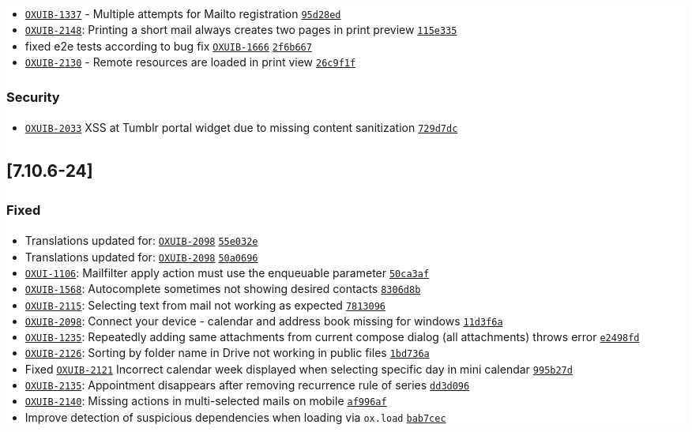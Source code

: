 - [`OXUIB-1337`](https://jira.open-xchange.com/browse/OXUIB-1337) - Multiple attempts for Mailto registration [`95d28ed`](https://gitlab.open-xchange.com/frontend/core/commit/95d28ed7f7a349a45cd9ebda29133339607088c5)
- [`OXUIB-2148`](https://jira.open-xchange.com/browse/OXUIB-2148): Printing a short mail always creates two pages in print preview [`115e335`](https://gitlab.open-xchange.com/frontend/core/commit/115e3356e51d41af96c90778738365723654dd31)
- fixed e2e tests according to bug fix [`OXUIB-1666`](https://jira.open-xchange.com/browse/OXUIB-1666) [`2f6b667`](https://gitlab.open-xchange.com/frontend/core/commit/2f6b6673c10c130dcb593094625aeeefdd980e1f)
- [`OXUIB-2130`](https://jira.open-xchange.com/browse/OXUIB-2130) - Remote resources are loaded in print view [`26c9f1f`](https://gitlab.open-xchange.com/frontend/core/commit/26c9f1f1d578f09d28499123ea1cd533754dc51c)

### Security

- [`OXUIB-2033`](https://jira.open-xchange.com/browse/OXUIB-2033) XSS at Tumblr portal widget due to missing content sanitization [`729d7dc`](https://gitlab.open-xchange.com/frontend/core/commit/729d7dcf39d8933d47d04f182a0902de180d5853)

## [7.10.6-24]

### Fixed

- Translations updated for: [`OXUIB-2098`](https://jira.open-xchange.com/browse/OXUIB-2098) [`55e032e`](https://gitlab.open-xchange.com/frontend/core/commit/55e032ea1edc0df03e627f9415cab4d9523064ae)
- Translations updated for: [`OXUIB-2098`](https://jira.open-xchange.com/browse/OXUIB-2098) [`50a0696`](https://gitlab.open-xchange.com/frontend/core/commit/50a0696def9d08d28d72ff87754aded1e51ca5d0)
- [`OXUI-1106`](https://jira.open-xchange.com/browse/OXUI-1106): Mailfilter apply action must use the enqueuable parameter [`50ca3af`](https://gitlab.open-xchange.com/frontend/core/commit/50ca3afccfe16febe1afb7e5eabd7d4052aa4b79)
- [`OXUIB-1568`](https://jira.open-xchange.com/browse/OXUIB-1568): Autocomplete sometimes not showing desired contacts [`8306d8b`](https://gitlab.open-xchange.com/frontend/core/commit/8306d8bb56a0cfe41b6d5e0ae002243a9a6a4b71)
- [`OXUIB-2115`](https://jira.open-xchange.com/browse/OXUIB-2115): Selecting text from mail not working as expected [`7813096`](https://gitlab.open-xchange.com/frontend/core/commit/7813096fd363fd56c67f0c247acfdcc6b4db5b9f)
- [`OXUIB-2098`](https://jira.open-xchange.com/browse/OXUIB-2098): Connect your device - calendar and address book missing for windows [`11d3f6a`](https://gitlab.open-xchange.com/frontend/core/commit/11d3f6a57c59d66db93198a94a2752602ef7ceaa)
- [`OXUIB-1235`](https://jira.open-xchange.com/browse/OXUIB-1235): Repeatedly adding same attachments from current compose dialog (all attachments) throws error [`e2498fd`](https://gitlab.open-xchange.com/frontend/core/commit/e2498fd4d5c3c08ed549c0d6faf550a4e2c0ac73)
- [`OXUIB-2126`](https://jira.open-xchange.com/browse/OXUIB-2126): Sorting by folder name in Drive not working in public files [`1bd736a`](https://gitlab.open-xchange.com/frontend/core/commit/1bd736aa32445018f8a5f69294d1fa823ac2c91b)
- Fixed [`OXUIB-2121`](https://jira.open-xchange.com/browse/OXUIB-2121) Incorrect calendar week displayed when selecting specific day in mini calendar [`995b27d`](https://gitlab.open-xchange.com/frontend/core/commit/995b27d80f76892176203c3a6e2f1551bec581f9)
- [`OXUIB-2135`](https://jira.open-xchange.com/browse/OXUIB-2135): Appointment disappears after removing recurrence rule of series [`dd3d096`](https://gitlab.open-xchange.com/frontend/core/commit/dd3d0968d014f595cfdd905fe34a4cbef78aee76)
- [`OXUIB-2140`](https://jira.open-xchange.com/browse/OXUIB-2140): Missing actions in multi-selected mails on mobile [`af996af`](https://gitlab.open-xchange.com/frontend/core/commit/af996afcadf11dbf260178ebf5af8ac45a0c8f4a)
- Improve detection of suspicious dependencies when loading via `ox.load` [`bab7cec`](https://gitlab.open-xchange.com/frontend/core/commit/bab7cecd69f45db8c4da698ca5eb3de86ab139ba)
